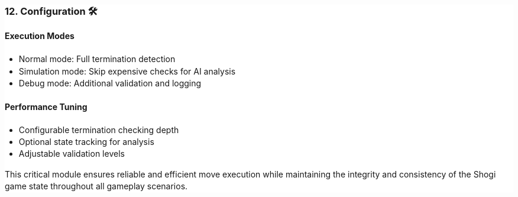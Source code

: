 
### 12. Configuration 🛠️

#### Execution Modes
- Normal mode: Full termination detection
- Simulation mode: Skip expensive checks for AI analysis
- Debug mode: Additional validation and logging

#### Performance Tuning
- Configurable termination checking depth
- Optional state tracking for analysis
- Adjustable validation levels

This critical module ensures reliable and efficient move execution while maintaining the integrity and consistency of the Shogi game state throughout all gameplay scenarios.
